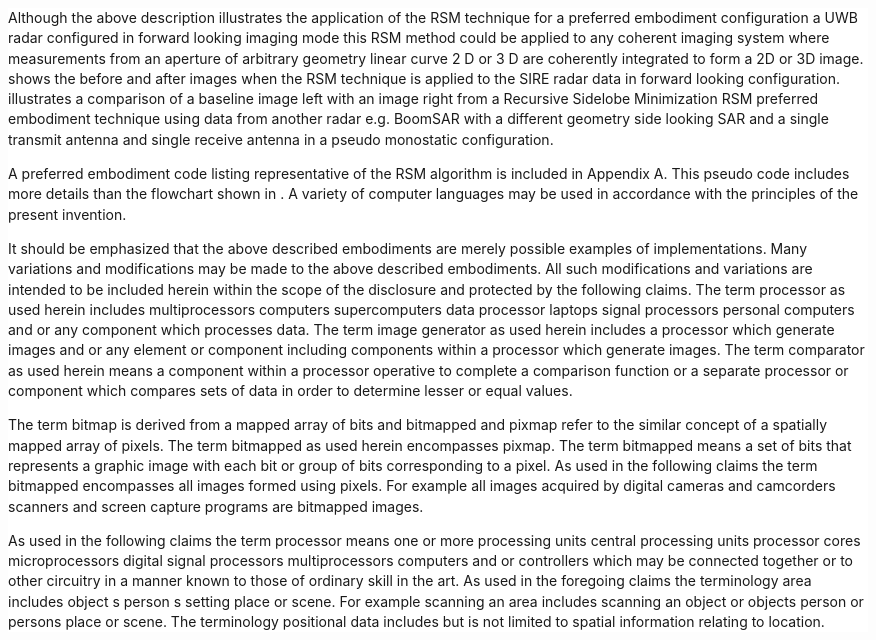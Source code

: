 Although the above description illustrates the application of the RSM technique for a preferred embodiment configuration a UWB radar configured in forward looking imaging mode this RSM method could be applied to any coherent imaging system where measurements from an aperture of arbitrary geometry linear curve 2 D or 3 D are coherently integrated to form a 2D or 3D image. shows the before and after images when the RSM technique is applied to the SIRE radar data in forward looking configuration. illustrates a comparison of a baseline image left with an image right from a Recursive Sidelobe Minimization RSM preferred embodiment technique using data from another radar e.g. BoomSAR with a different geometry side looking SAR and a single transmit antenna and single receive antenna in a pseudo monostatic configuration.

A preferred embodiment code listing representative of the RSM algorithm is included in Appendix A. This pseudo code includes more details than the flowchart shown in . A variety of computer languages may be used in accordance with the principles of the present invention.

It should be emphasized that the above described embodiments are merely possible examples of implementations. Many variations and modifications may be made to the above described embodiments. All such modifications and variations are intended to be included herein within the scope of the disclosure and protected by the following claims. The term processor as used herein includes multiprocessors computers supercomputers data processor laptops signal processors personal computers and or any component which processes data. The term image generator as used herein includes a processor which generate images and or any element or component including components within a processor which generate images. The term comparator as used herein means a component within a processor operative to complete a comparison function or a separate processor or component which compares sets of data in order to determine lesser or equal values.

The term bitmap is derived from a mapped array of bits and bitmapped and pixmap refer to the similar concept of a spatially mapped array of pixels. The term bitmapped as used herein encompasses pixmap. The term bitmapped means a set of bits that represents a graphic image with each bit or group of bits corresponding to a pixel. As used in the following claims the term bitmapped encompasses all images formed using pixels. For example all images acquired by digital cameras and camcorders scanners and screen capture programs are bitmapped images.

As used in the following claims the term processor means one or more processing units central processing units processor cores microprocessors digital signal processors multiprocessors computers and or controllers which may be connected together or to other circuitry in a manner known to those of ordinary skill in the art. As used in the foregoing claims the terminology area includes object s person s setting place or scene. For example scanning an area includes scanning an object or objects person or persons place or scene. The terminology positional data includes but is not limited to spatial information relating to location.

